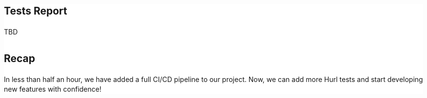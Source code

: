 </p>

## Tests Report

TBD

## Recap

In less than half an hour, we have added a full CI/CD pipeline to our project.
Now, we can add more Hurl tests and start developing new features with confidence!


[`integration/basic.hurl`]: https://raw.githubusercontent.com/jcamiel/quiz/master/integration/basic.hurl
[`integration/create-quiz.hurl`]: https://raw.githubusercontent.com/jcamiel/quiz/master/integration/create-quiz.hurl
[GitHub Actions]: https://github.com/features/actions
[GitHub Action]: https://github.com/features/actions
[GitLab CI/CD pipelines]: https://docs.gitlab.com/ee/ci/pipelines/
[`bin/integration.sh`]: https://github.com/jcamiel/quiz/blob/master/bin/integration.sh
